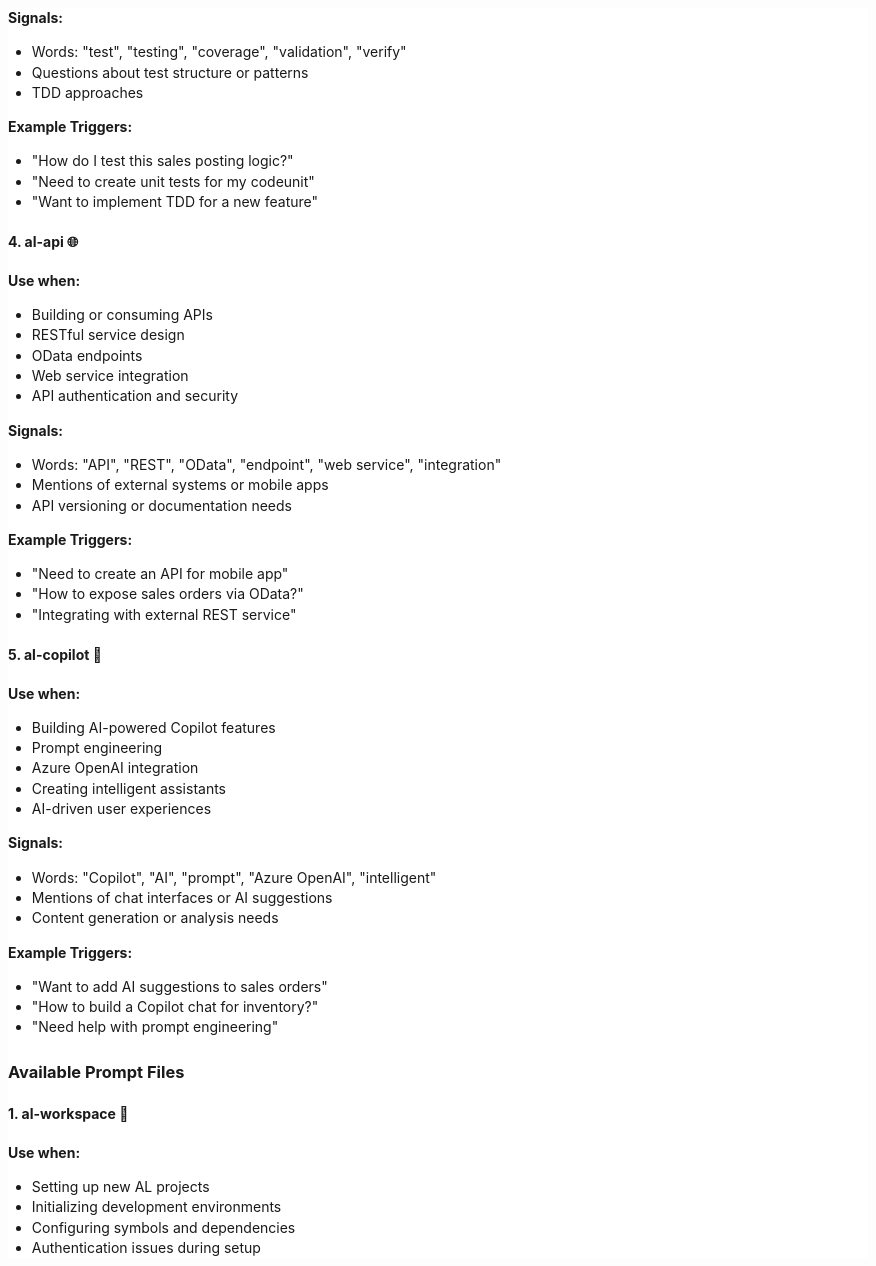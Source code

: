 **Signals:**
- Words: "test", "testing", "coverage", "validation", "verify"
- Questions about test structure or patterns
- TDD approaches

**Example Triggers:**
- "How do I test this sales posting logic?"
- "Need to create unit tests for my codeunit"
- "Want to implement TDD for a new feature"

#### 4. **al-api** 🌐
**Use when:**
- Building or consuming APIs
- RESTful service design
- OData endpoints
- Web service integration
- API authentication and security

**Signals:**
- Words: "API", "REST", "OData", "endpoint", "web service", "integration"
- Mentions of external systems or mobile apps
- API versioning or documentation needs

**Example Triggers:**
- "Need to create an API for mobile app"
- "How to expose sales orders via OData?"
- "Integrating with external REST service"

#### 5. **al-copilot** 🤖
**Use when:**
- Building AI-powered Copilot features
- Prompt engineering
- Azure OpenAI integration
- Creating intelligent assistants
- AI-driven user experiences

**Signals:**
- Words: "Copilot", "AI", "prompt", "Azure OpenAI", "intelligent"
- Mentions of chat interfaces or AI suggestions
- Content generation or analysis needs

**Example Triggers:**
- "Want to add AI suggestions to sales orders"
- "How to build a Copilot chat for inventory?"
- "Need help with prompt engineering"

### Available Prompt Files

#### 1. **al-workspace** 🔧
**Use when:**
- Setting up new AL projects
- Initializing development environments
- Configuring symbols and dependencies
- Authentication issues during setup
